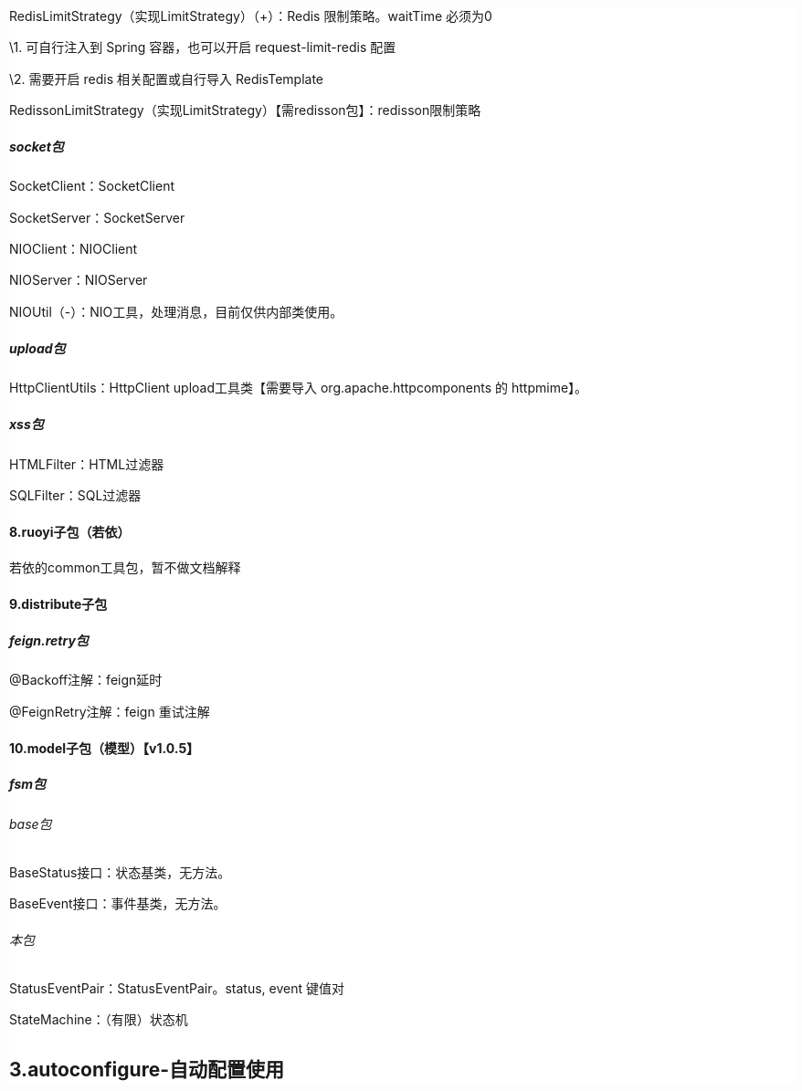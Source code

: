 RedisLimitStrategy（实现LimitStrategy）（+）：Redis 限制策略。waitTime 必须为0

\1.   可自行注入到 Spring 容器，也可以开启 request-limit-redis 配置

\2.   需要开启 redis 相关配置或自行导入 RedisTemplate

RedissonLimitStrategy（实现LimitStrategy）【需redisson包】：redisson限制策略

##### socket包

SocketClient：SocketClient

SocketServer：SocketServer

NIOClient：NIOClient

NIOServer：NIOServer

NIOUtil（-）：NIO工具，处理消息，目前仅供内部类使用。

##### upload包

HttpClientUtils：HttpClient upload工具类【需要导入 org.apache.httpcomponents 的 httpmime】。

##### xss包

HTMLFilter：HTML过滤器

SQLFilter：SQL过滤器

#### 8.ruoyi子包（若依）

若依的common工具包，暂不做文档解释

#### 9.distribute子包

##### feign.retry包

@Backoff注解：feign延时

@FeignRetry注解：feign 重试注解

#### 10.model子包（模型）【v1.0.5】

##### fsm包

###### base包

BaseStatus接口：状态基类，无方法。

BaseEvent接口：事件基类，无方法。

###### 本包

StatusEventPair：StatusEventPair。status, event 键值对

StateMachine：（有限）状态机

## 3.autoconfigure-自动配置使用
